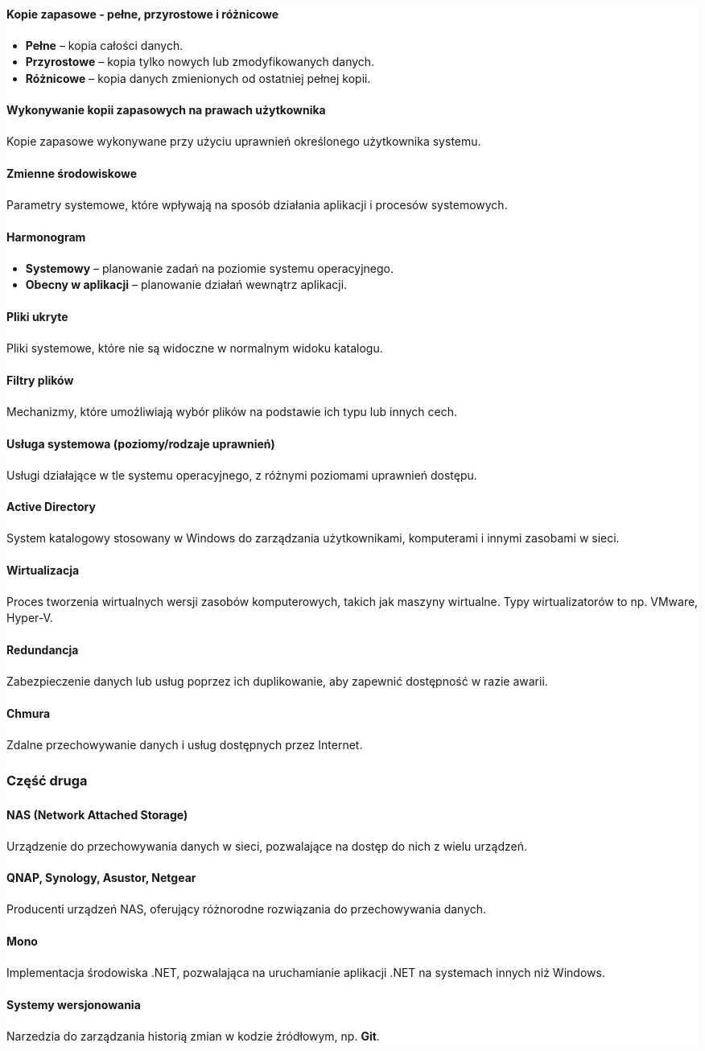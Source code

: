 #### Kopie zapasowe - pełne, przyrostowe i różnicowe
- **Pełne** – kopia całości danych.
- **Przyrostowe** – kopia tylko nowych lub zmodyfikowanych danych.
- **Różnicowe** – kopia danych zmienionych od ostatniej pełnej kopii.

#### Wykonywanie kopii zapasowych na prawach użytkownika
Kopie zapasowe wykonywane przy użyciu uprawnień określonego użytkownika systemu.

#### Zmienne środowiskowe
Parametry systemowe, które wpływają na sposób działania aplikacji i procesów systemowych.

#### Harmonogram
- **Systemowy** – planowanie zadań na poziomie systemu operacyjnego.
- **Obecny w aplikacji** – planowanie działań wewnątrz aplikacji.

#### Pliki ukryte
Pliki systemowe, które nie są widoczne w normalnym widoku katalogu.

#### Filtry plików
Mechanizmy, które umożliwiają wybór plików na podstawie ich typu lub innych cech.

#### Usługa systemowa (poziomy/rodzaje uprawnień)
Usługi działające w tle systemu operacyjnego, z różnymi poziomami uprawnień dostępu.

#### Active Directory
System katalogowy stosowany w Windows do zarządzania użytkownikami, komputerami i innymi zasobami w sieci.

#### Wirtualizacja
Proces tworzenia wirtualnych wersji zasobów komputerowych, takich jak maszyny wirtualne. Typy wirtualizatorów to np. VMware, Hyper-V.

#### Redundancja
Zabezpieczenie danych lub usług poprzez ich duplikowanie, aby zapewnić dostępność w razie awarii.

#### Chmura
Zdalne przechowywanie danych i usług dostępnych przez Internet.

### Część druga

#### NAS (Network Attached Storage)
Urządzenie do przechowywania danych w sieci, pozwalające na dostęp do nich z wielu urządzeń.

#### QNAP, Synology, Asustor, Netgear
Producenti urządzeń NAS, oferujący różnorodne rozwiązania do przechowywania danych.

#### Mono
Implementacja środowiska .NET, pozwalająca na uruchamianie aplikacji .NET na systemach innych niż Windows.

#### Systemy wersjonowania
Narzedzia do zarządzania historią zmian w kodzie źródłowym, np. **Git**.
